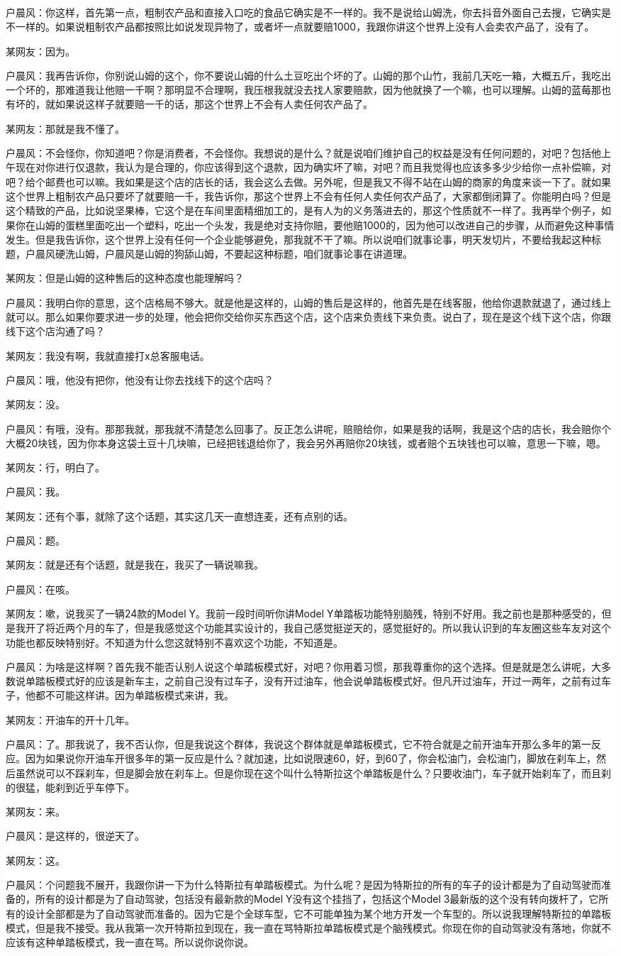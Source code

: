 户晨风：你这样，首先第一点，粗制农产品和直接入口吃的食品它确实是不一样的。我不是说给山姆洗，你去抖音外面自己去搜，它确实是不一样的。如果说粗制农产品都按照比如说发现异物了，或者坏一点就要赔1000，我跟你讲这个世界上没有人会卖农产品了，没有了。

某网友：因为。

户晨风：我再告诉你，你别说山姆的这个，你不要说山姆的什么土豆吃出个坏的了。山姆的那个山竹，我前几天吃一箱，大概五斤，我吃出一个坏的，那难道我让他赔一千啊？那明显不合理啊，我压根我就没去找人家要赔款，因为他就换了一个嘛，也可以理解。山姆的蓝莓那也有坏的，就如果说这样子就要赔一千的话，那这个世界上不会有人卖任何农产品了。

某网友：那就是我不懂了。

户晨风：不会怪你，你知道吧？你是消费者，不会怪你。我想说的是什么？就是说咱们维护自己的权益是没有任何问题的，对吧？包括他上午现在对你进行仅退款，我认为是合理的，你应该得到这个退款，因为确实坏了嘛，对吧？而且我觉得也应该多多少少给你一点补偿嘛，对吧？给个邮费也可以嘛。我如果是这个店的店长的话，我会这么去做。另外呢，但是我又不得不站在山姆的商家的角度来谈一下了。就如果这个世界上粗制农产品只要坏了就要赔一千，我告诉你，那这个世界上不会有任何人卖任何农产品了，大家都倒闭算了。你能明白吗？但是这个精致的产品，比如说坚果棒，它这个是在车间里面精细加工的，是有人为的义务落进去的，那这个性质就不一样了。我再举个例子，如果你在山姆的蛋糕里面吃出一个塑料，吃出一个头发，我是绝对支持你赔，要他赔1000的，因为他可以改进自己的步骤，从而避免这种事情发生。但是我告诉你，这个世界上没有任何一个企业能够避免，那我就不干了嘛。所以说咱们就事论事，明天发切片，不要给我起这种标题，户晨风硬洗山姆，户晨风是山姆的狗舔山姆，不要起这种标题，咱们就事论事在讲道理。

某网友：但是山姆的这种售后的这种态度也能理解吗？

户晨风：我明白你的意思，这个店格局不够大。就是他是这样的，山姆的售后是这样的，他首先是在线客服，他给你退款就退了，通过线上就可以。那么如果你要求进一步的处理，他会把你交给你买东西这个店，这个店来负责线下来负责。说白了，现在是这个线下这个店，你跟线下这个店沟通了吗？

某网友：我没有啊，我就直接打x总客服电话。

户晨风：哦，他没有把你，他没有让你去找线下的这个店吗？

某网友：没。

户晨风：有哦，没有。那那我就，那我就不清楚怎么回事了。反正怎么讲呢，赔赔给你，如果是我的话啊，我是这个店的店长，我会赔你个大概20块钱，因为你本身这袋土豆十几块嘛，已经把钱退给你了，我会另外再赔你20块钱，或者赔个五块钱也可以嘛，意思一下嘛，嗯。

某网友：行，明白了。

户晨风：我。

某网友：还有个事，就除了这个话题，其实这几天一直想连麦，还有点别的话。

户晨风：题。

某网友：就是还有个话题，就是我在，我买了一辆说嘛我。

户晨风：在咳。

某网友：嗽，说我买了一辆24款的Model Y。我前一段时间听你讲Model Y单踏板功能特别脑残，特别不好用。我之前也是那种感受的，但是我开了将近两个月的车了，但是我感觉这个功能其实设计的，我自己感觉挺逆天的，感觉挺好的。所以我认识到的车友圈这些车友对这个功能也都反映特别好。不知道为什么您这就特别不喜欢这个功能，不知道是。

户晨风：为啥是这样啊？首先我不能否认别人说这个单踏板模式好，对吧？你用着习惯，那我尊重你的这个选择。但是就是怎么讲呢，大多数说单踏板模式好的应该是新车主，之前自己没有过车子，没有开过油车，他会说单踏板模式好。但凡开过油车，开过一两年，之前有过车子，他都不可能这样讲。因为单踏板模式来讲，我。

某网友：开油车的开十几年。

户晨风：了。那我说了，我不否认你，但是我说这个群体，我说这个群体就是单踏板模式，它不符合就是之前开油车开那么多年的第一反应。因为如果说你开油车开很多年的第一反应是什么？就加速，比如说限速60，好，到60了，你会松油门，会松油门，脚放在刹车上，然后虽然说可以不踩刹车，但是脚会放在刹车上。但是你现在这个叫什么特斯拉这个单踏板是什么？只要收油门，车子就开始刹车了，而且刹的很猛，能刹到近乎车停下。

某网友：来。

户晨风：是这样的，很逆天了。

某网友：这。

户晨风：个问题我不展开，我跟你讲一下为什么特斯拉有单踏板模式。为什么呢？是因为特斯拉的所有的车子的设计都是为了自动驾驶而准备的，所有的设计都是为了自动驾驶，包括没有最新款的Model Y没有这个挂挡了，包括这个Model 3最新版的这个没有转向拨杆了，它所有的设计全部都是为了自动驾驶而准备的。因为它是个全球车型，它不可能单独为某个地方开发一个车型的。所以说我理解特斯拉的单踏板模式，但是我不接受。我从我第一次开特斯拉到现在，我一直在骂特斯拉单踏板模式是个脑残模式。你现在你的自动驾驶没有落地，你就不应该有这种单踏板模式，我一直在骂。所以说你说你说。
